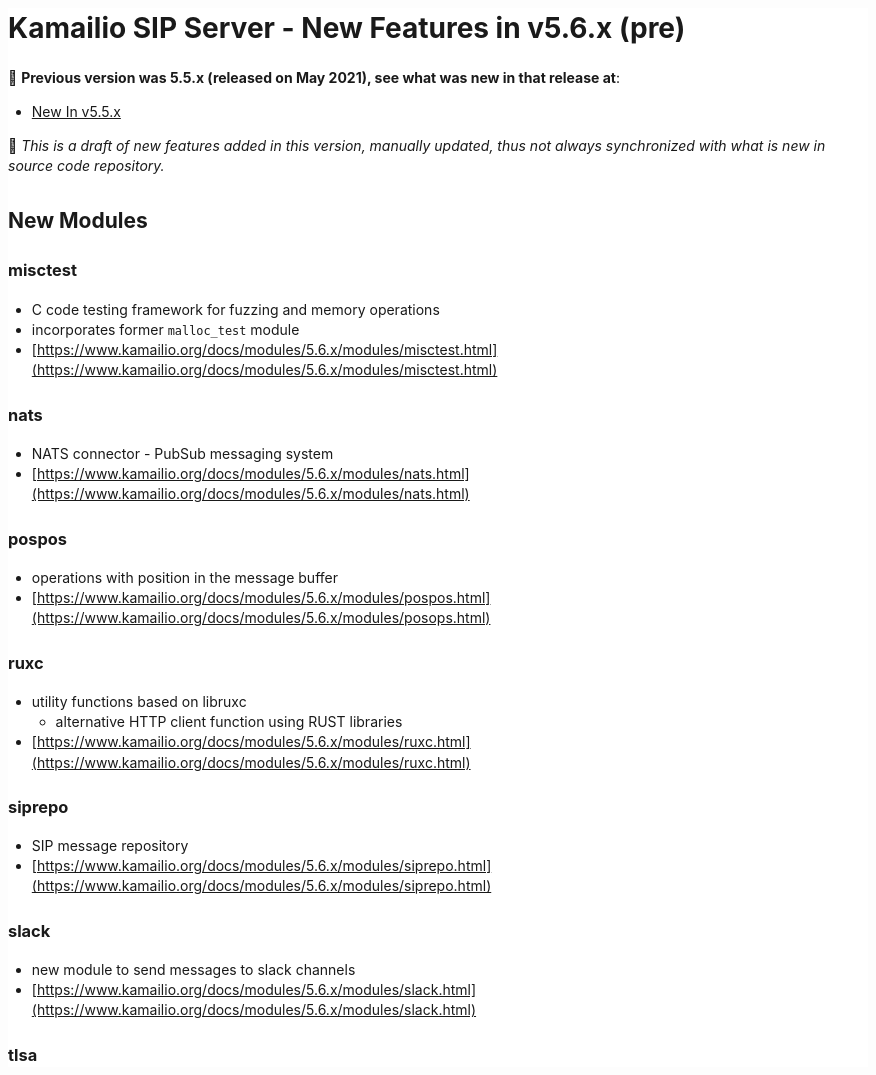 # Kamailio SIP Server - New Features in v5.6.x (pre)

📘 **Previous version was 5.5.x (released on May 2021), see
what was new in that release at**:

  -  [New In v5.5.x](new-in-5.5.x.md)

📘 *This is a draft of new features added in this version,
manually updated, thus not always synchronized with what is new in
source code repository.*

## New Modules

### misctest

  - C code testing framework for fuzzing and memory operations
  - incorporates former `malloc_test` module
  - [https://www.kamailio.org/docs/modules/5.6.x/modules/misctest.html](https://www.kamailio.org/docs/modules/5.6.x/modules/misctest.html)

### nats

  - NATS connector - PubSub messaging system
  - [https://www.kamailio.org/docs/modules/5.6.x/modules/nats.html](https://www.kamailio.org/docs/modules/5.6.x/modules/nats.html)

### pospos

  - operations with position in the message buffer
  - [https://www.kamailio.org/docs/modules/5.6.x/modules/pospos.html](https://www.kamailio.org/docs/modules/5.6.x/modules/posops.html)

### ruxc

  - utility functions based on libruxc
    - alternative HTTP client function using RUST libraries
  - [https://www.kamailio.org/docs/modules/5.6.x/modules/ruxc.html](https://www.kamailio.org/docs/modules/5.6.x/modules/ruxc.html)

### siprepo

  - SIP message repository
  - [https://www.kamailio.org/docs/modules/5.6.x/modules/siprepo.html](https://www.kamailio.org/docs/modules/5.6.x/modules/siprepo.html)

### slack

  - new module to send messages to slack channels
  - [https://www.kamailio.org/docs/modules/5.6.x/modules/slack.html](https://www.kamailio.org/docs/modules/5.6.x/modules/slack.html)

### tlsa
